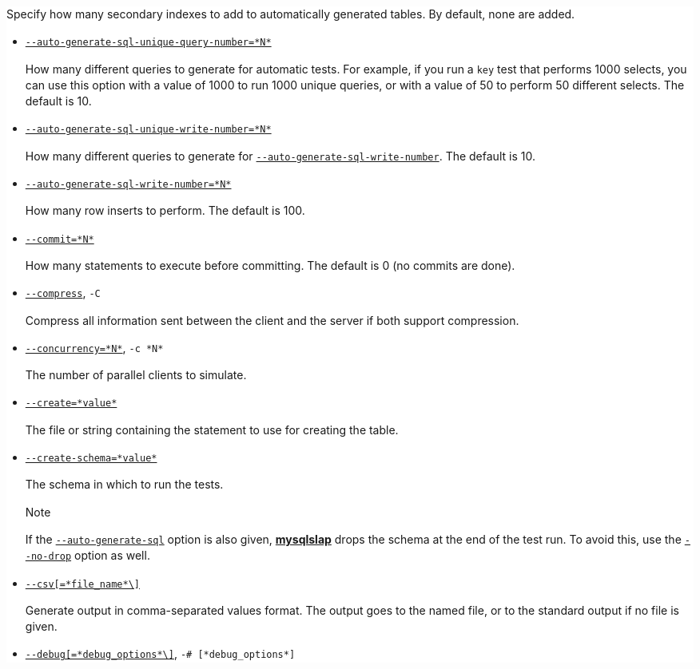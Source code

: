   Specify how many secondary indexes to add to automatically generated tables. By default, none are added.

- [`--auto-generate-sql-unique-query-number=*N*`](https://dev.mysql.com/doc/refman/8.0/en/mysqlslap.html#option_mysqlslap_auto-generate-sql-unique-query-number)

  How many different queries to generate for automatic tests. For example, if you run a `key` test that performs 1000 selects, you can use this option with a value of 1000 to run 1000 unique queries, or with a value of 50 to perform 50 different selects. The default is 10.

- [`--auto-generate-sql-unique-write-number=*N*`](https://dev.mysql.com/doc/refman/8.0/en/mysqlslap.html#option_mysqlslap_auto-generate-sql-unique-write-number)

  How many different queries to generate for [`--auto-generate-sql-write-number`](https://dev.mysql.com/doc/refman/8.0/en/mysqlslap.html#option_mysqlslap_auto-generate-sql-write-number). The default is 10.

- [`--auto-generate-sql-write-number=*N*`](https://dev.mysql.com/doc/refman/8.0/en/mysqlslap.html#option_mysqlslap_auto-generate-sql-write-number)

  How many row inserts to perform. The default is 100.

- [`--commit=*N*`](https://dev.mysql.com/doc/refman/8.0/en/mysqlslap.html#option_mysqlslap_commit)

  How many statements to execute before committing. The default is 0 (no commits are done).

- [`--compress`](https://dev.mysql.com/doc/refman/8.0/en/mysqlslap.html#option_mysqlslap_compress), `-C`

  Compress all information sent between the client and the server if both support compression.

- [`--concurrency=*N*`](https://dev.mysql.com/doc/refman/8.0/en/mysqlslap.html#option_mysqlslap_concurrency), `-c *N*`

  The number of parallel clients to simulate.

- [`--create=*value*`](https://dev.mysql.com/doc/refman/8.0/en/mysqlslap.html#option_mysqlslap_create)

  The file or string containing the statement to use for creating the table.

- [`--create-schema=*value*`](https://dev.mysql.com/doc/refman/8.0/en/mysqlslap.html#option_mysqlslap_create-schema)

  The schema in which to run the tests.

  Note

  If the [`--auto-generate-sql`](https://dev.mysql.com/doc/refman/8.0/en/mysqlslap.html#option_mysqlslap_auto-generate-sql) option is also given, [**mysqlslap**](https://dev.mysql.com/doc/refman/8.0/en/mysqlslap.html) drops the schema at the end of the test run. To avoid this, use the [`--no-drop`](https://dev.mysql.com/doc/refman/8.0/en/mysqlslap.html#option_mysqlslap_no-drop) option as well.

- [`--csv[=*file_name*\]`](https://dev.mysql.com/doc/refman/8.0/en/mysqlslap.html#option_mysqlslap_csv)

  Generate output in comma-separated values format. The output goes to the named file, or to the standard output if no file is given.

- [`--debug[=*debug_options*\]`](https://dev.mysql.com/doc/refman/8.0/en/mysqlslap.html#option_mysqlslap_debug), `-# [*debug_options*]`
